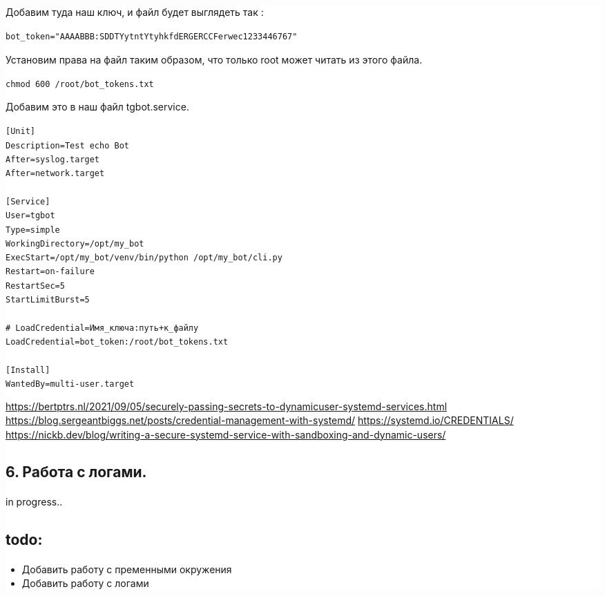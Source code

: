 Добавим туда наш ключ, и файл будет выглядеть так :

```
bot_token="AAAABBB:SDDTYytntYtyhkfdERGERCCFerwec1233446767"
```

Установим права на файл таким образом, что только root может читать из этого файла.

```
chmod 600 /root/bot_tokens.txt
```


Добавим это в наш файл tgbot.service.

```
[Unit]
Description=Test echo Bot
After=syslog.target
After=network.target

[Service]
User=tgbot
Type=simple
WorkingDirectory=/opt/my_bot
ExecStart=/opt/my_bot/venv/bin/python /opt/my_bot/cli.py
Restart=on-failure
RestartSec=5
StartLimitBurst=5

# LoadCredential=Имя_ключа:путь+к_файлу
LoadCredential=bot_token:/root/bot_tokens.txt

[Install]
WantedBy=multi-user.target

```


https://bertptrs.nl/2021/09/05/securely-passing-secrets-to-dynamicuser-systemd-services.html
https://blog.sergeantbiggs.net/posts/credential-management-with-systemd/
https://systemd.io/CREDENTIALS/
https://nickb.dev/blog/writing-a-secure-systemd-service-with-sandboxing-and-dynamic-users/

## 6. Работа с логами.

   in progress..

## todo:

* Добавить работу с пременными окружения
* Добавить работу с логами

